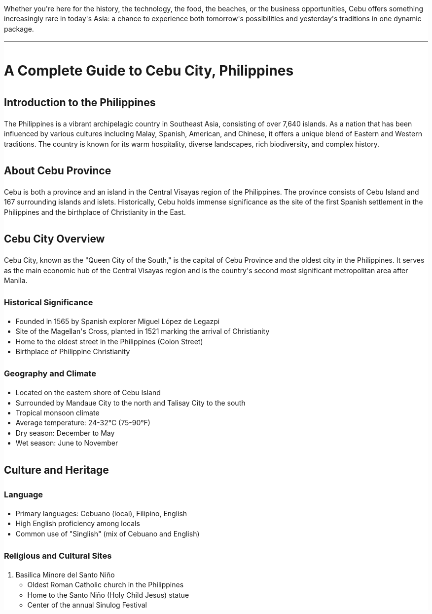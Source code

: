 Whether you're here for the history, the technology, the food, the beaches, or the business opportunities, Cebu offers something increasingly rare in today's Asia: a chance to experience both tomorrow's possibilities and yesterday's traditions in one dynamic package.

---

# A Complete Guide to Cebu City, Philippines

## Introduction to the Philippines
The Philippines is a vibrant archipelagic country in Southeast Asia, consisting of over 7,640 islands. As a nation that has been influenced by various cultures including Malay, Spanish, American, and Chinese, it offers a unique blend of Eastern and Western traditions. The country is known for its warm hospitality, diverse landscapes, rich biodiversity, and complex history.

## About Cebu Province
Cebu is both a province and an island in the Central Visayas region of the Philippines. The province consists of Cebu Island and 167 surrounding islands and islets. Historically, Cebu holds immense significance as the site of the first Spanish settlement in the Philippines and the birthplace of Christianity in the East.

## Cebu City Overview
Cebu City, known as the "Queen City of the South," is the capital of Cebu Province and the oldest city in the Philippines. It serves as the main economic hub of the Central Visayas region and is the country's second most significant metropolitan area after Manila.

### Historical Significance
- Founded in 1565 by Spanish explorer Miguel López de Legazpi
- Site of the Magellan's Cross, planted in 1521 marking the arrival of Christianity
- Home to the oldest street in the Philippines (Colon Street)
- Birthplace of Philippine Christianity

### Geography and Climate
- Located on the eastern shore of Cebu Island
- Surrounded by Mandaue City to the north and Talisay City to the south
- Tropical monsoon climate
- Average temperature: 24-32°C (75-90°F)
- Dry season: December to May
- Wet season: June to November

## Culture and Heritage

### Language
- Primary languages: Cebuano (local), Filipino, English
- High English proficiency among locals
- Common use of "Singlish" (mix of Cebuano and English)

### Religious and Cultural Sites
1. Basilica Minore del Santo Niño
   - Oldest Roman Catholic church in the Philippines
   - Home to the Santo Niño (Holy Child Jesus) statue
   - Center of the annual Sinulog Festival
